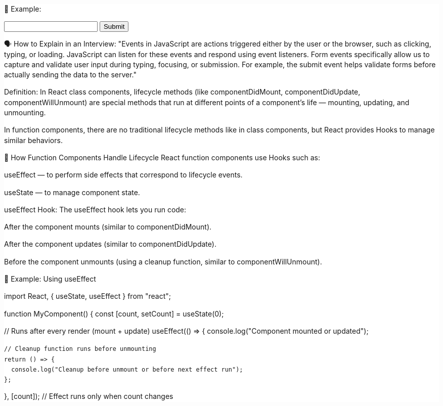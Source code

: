 🧪 Example:

<form id="myForm">
  <input type="text" id="username" />
  <button type="submit">Submit</button>
</form>

<script>
  document.getElementById("myForm").addEventListener("submit", function (e) {
    e.preventDefault(); // Prevent default page reload
    alert("Form submitted!");
  });
</script>

🗣️ How to Explain in an Interview:
"Events in JavaScript are actions triggered either by the user or the browser, such as clicking, typing, or loading. JavaScript can listen for these events and respond using event listeners. Form events specifically allow us to capture and validate user input during typing, focusing, or submission. For example, the submit event helps validate forms before actually sending the data to the server."





Definition:
In React class components, lifecycle methods (like componentDidMount, componentDidUpdate, componentWillUnmount) are special methods that run at different points of a component’s life — mounting, updating, and unmounting.

In function components, there are no traditional lifecycle methods like in class components, but React provides Hooks to manage similar behaviors.

🧪 How Function Components Handle Lifecycle
React function components use Hooks such as:

useEffect — to perform side effects that correspond to lifecycle events.

useState — to manage component state.

useEffect Hook:
The useEffect hook lets you run code:

After the component mounts (similar to componentDidMount).

After the component updates (similar to componentDidUpdate).

Before the component unmounts (using a cleanup function, similar to componentWillUnmount).


🧪 Example: Using useEffect

import React, { useState, useEffect } from "react";

function MyComponent() {
  const [count, setCount] = useState(0);

  // Runs after every render (mount + update)
  useEffect(() => {
    console.log("Component mounted or updated");

    // Cleanup function runs before unmounting
    return () => {
      console.log("Cleanup before unmount or before next effect run");
    };
  }, [count]); // Effect runs only when count changes
